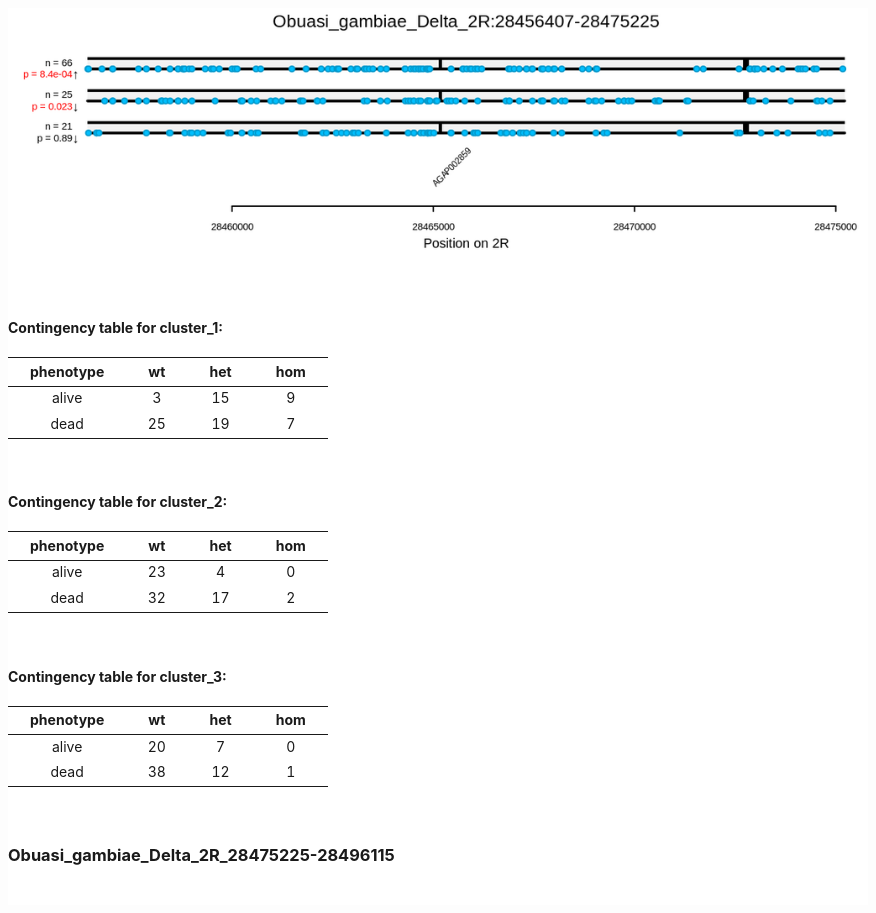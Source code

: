 ![Obuasi_gambiae_Delta_2R:28456407-28475225_haplotypes](Obuasi_gambiae_Delta_2R%3A28456407-28475225.png)

&nbsp;

#### Contingency table for cluster_1:

| &nbsp;&nbsp;&nbsp;  phenotype  &nbsp;&nbsp;&nbsp; |  &nbsp;&nbsp;&nbsp;  wt  &nbsp;&nbsp;&nbsp;  |  &nbsp;&nbsp;&nbsp;  het  &nbsp;&nbsp;&nbsp;  |  &nbsp;&nbsp;&nbsp;  hom  &nbsp;&nbsp;&nbsp;  |
| :---:     | :---: | :---: | :---: |
|  alive    | 3 | 15 | 9 |
|  dead     | 25 | 19 | 7 |


&nbsp;

#### Contingency table for cluster_2:

| &nbsp;&nbsp;&nbsp;  phenotype  &nbsp;&nbsp;&nbsp; |  &nbsp;&nbsp;&nbsp;  wt  &nbsp;&nbsp;&nbsp;  |  &nbsp;&nbsp;&nbsp;  het  &nbsp;&nbsp;&nbsp;  |  &nbsp;&nbsp;&nbsp;  hom  &nbsp;&nbsp;&nbsp;  |
| :---:     | :---: | :---: | :---: |
|  alive    | 23 | 4 | 0 |
|  dead     | 32 | 17 | 2 |


&nbsp;

#### Contingency table for cluster_3:

| &nbsp;&nbsp;&nbsp;  phenotype  &nbsp;&nbsp;&nbsp; |  &nbsp;&nbsp;&nbsp;  wt  &nbsp;&nbsp;&nbsp;  |  &nbsp;&nbsp;&nbsp;  het  &nbsp;&nbsp;&nbsp;  |  &nbsp;&nbsp;&nbsp;  hom  &nbsp;&nbsp;&nbsp;  |
| :---:     | :---: | :---: | :---: |
|  alive    | 20 | 7 | 0 |
|  dead     | 38 | 12 | 1 |


&nbsp;

### Obuasi_gambiae_Delta_2R_28475225-28496115

&nbsp;
